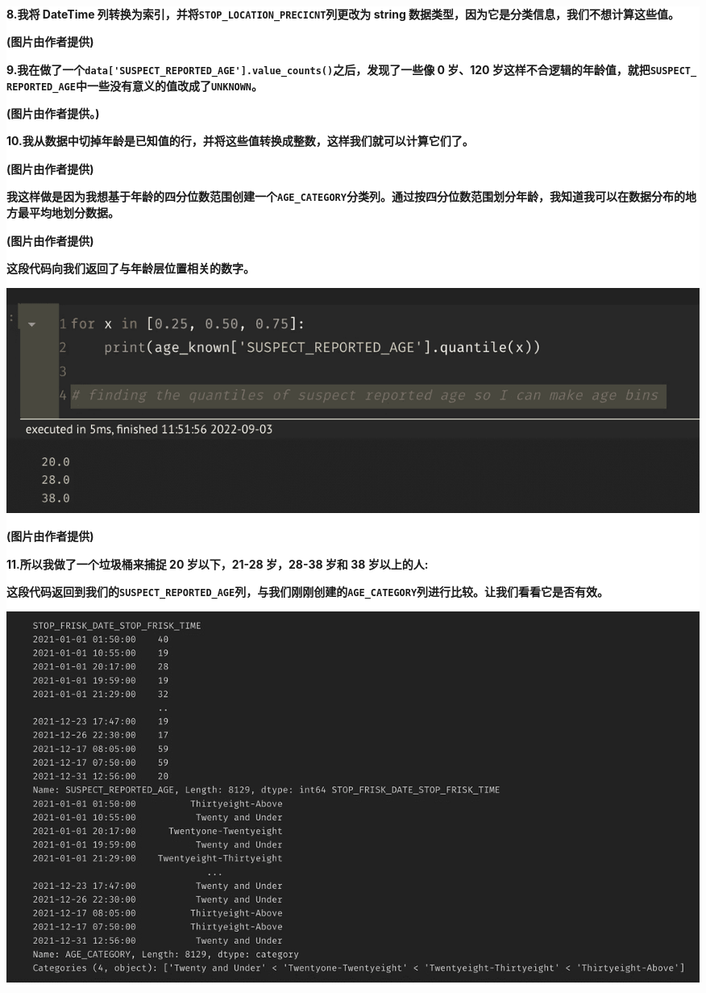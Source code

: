 **8.我将 DateTime 列转换为索引，并将`STOP_LOCATION_PRECICNT`列更改为 string 数据类型，因为它是分类信息，我们不想计算这些值。**

**(图片由作者提供)**

**9.我在做了一个`data['SUSPECT_REPORTED_AGE'].value_counts()`之后，发现了一些像 0 岁、120 岁这样不合逻辑的年龄值，就把`SUSPECT_REPORTED_AGE`中一些没有意义的值改成了`UNKNOWN`。**

**(图片由作者提供。)**

**10.我从数据中切掉年龄是已知值的行，并将这些值转换成整数，这样我们就可以计算它们了。**

**(图片由作者提供)**

**我这样做是因为我想基于年龄的四分位数范围创建一个`AGE_CATEGORY`分类列。通过按四分位数范围划分年龄，我知道我可以在数据分布的地方最平均地划分数据。**

**(图片由作者提供)**

**这段代码向我们返回了与年龄层位置相关的数字。**

**![](img/1bf46d26f9c70ec37b416f314afdaa10.png)**

**(图片由作者提供)**

**11.所以我做了一个垃圾桶来捕捉 20 岁以下，21-28 岁，28-38 岁和 38 岁以上的人:**

**这段代码返回到我们的`SUSPECT_REPORTED_AGE`列，与我们刚刚创建的`AGE_CATEGORY`列进行比较。让我们看看它是否有效。**

**![](img/d85fcbcdd4d7f7cc71b070475b5e4ea2.png)**
